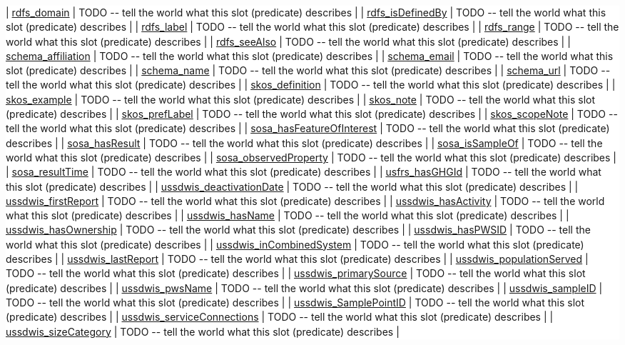 | [rdfs_domain](slots/rdfs_domain.md) | TODO -- tell the world what this slot (predicate) describes |
| [rdfs_isDefinedBy](slots/rdfs_isDefinedBy.md) | TODO -- tell the world what this slot (predicate) describes |
| [rdfs_label](slots/rdfs_label.md) | TODO -- tell the world what this slot (predicate) describes |
| [rdfs_range](slots/rdfs_range.md) | TODO -- tell the world what this slot (predicate) describes |
| [rdfs_seeAlso](slots/rdfs_seeAlso.md) | TODO -- tell the world what this slot (predicate) describes |
| [schema_affiliation](slots/schema_affiliation.md) | TODO -- tell the world what this slot (predicate) describes |
| [schema_email](slots/schema_email.md) | TODO -- tell the world what this slot (predicate) describes |
| [schema_name](slots/schema_name.md) | TODO -- tell the world what this slot (predicate) describes |
| [schema_url](slots/schema_url.md) | TODO -- tell the world what this slot (predicate) describes |
| [skos_definition](slots/skos_definition.md) | TODO -- tell the world what this slot (predicate) describes |
| [skos_example](slots/skos_example.md) | TODO -- tell the world what this slot (predicate) describes |
| [skos_note](slots/skos_note.md) | TODO -- tell the world what this slot (predicate) describes |
| [skos_prefLabel](slots/skos_prefLabel.md) | TODO -- tell the world what this slot (predicate) describes |
| [skos_scopeNote](slots/skos_scopeNote.md) | TODO -- tell the world what this slot (predicate) describes |
| [sosa_hasFeatureOfInterest](slots/sosa_hasFeatureOfInterest.md) | TODO -- tell the world what this slot (predicate) describes |
| [sosa_hasResult](slots/sosa_hasResult.md) | TODO -- tell the world what this slot (predicate) describes |
| [sosa_isSampleOf](slots/sosa_isSampleOf.md) | TODO -- tell the world what this slot (predicate) describes |
| [sosa_observedProperty](slots/sosa_observedProperty.md) | TODO -- tell the world what this slot (predicate) describes |
| [sosa_resultTime](slots/sosa_resultTime.md) | TODO -- tell the world what this slot (predicate) describes |
| [usfrs_hasGHGId](slots/usfrs_hasGHGId.md) | TODO -- tell the world what this slot (predicate) describes |
| [ussdwis_deactivationDate](slots/ussdwis_deactivationDate.md) | TODO -- tell the world what this slot (predicate) describes |
| [ussdwis_firstReport](slots/ussdwis_firstReport.md) | TODO -- tell the world what this slot (predicate) describes |
| [ussdwis_hasActivity](slots/ussdwis_hasActivity.md) | TODO -- tell the world what this slot (predicate) describes |
| [ussdwis_hasName](slots/ussdwis_hasName.md) | TODO -- tell the world what this slot (predicate) describes |
| [ussdwis_hasOwnership](slots/ussdwis_hasOwnership.md) | TODO -- tell the world what this slot (predicate) describes |
| [ussdwis_hasPWSID](slots/ussdwis_hasPWSID.md) | TODO -- tell the world what this slot (predicate) describes |
| [ussdwis_inCombinedSystem](slots/ussdwis_inCombinedSystem.md) | TODO -- tell the world what this slot (predicate) describes |
| [ussdwis_lastReport](slots/ussdwis_lastReport.md) | TODO -- tell the world what this slot (predicate) describes |
| [ussdwis_populationServed](slots/ussdwis_populationServed.md) | TODO -- tell the world what this slot (predicate) describes |
| [ussdwis_primarySource](slots/ussdwis_primarySource.md) | TODO -- tell the world what this slot (predicate) describes |
| [ussdwis_pwsName](slots/ussdwis_pwsName.md) | TODO -- tell the world what this slot (predicate) describes |
| [ussdwis_sampleID](slots/ussdwis_sampleID.md) | TODO -- tell the world what this slot (predicate) describes |
| [ussdwis_SamplePointID](slots/ussdwis_SamplePointID.md) | TODO -- tell the world what this slot (predicate) describes |
| [ussdwis_serviceConnections](slots/ussdwis_serviceConnections.md) | TODO -- tell the world what this slot (predicate) describes |
| [ussdwis_sizeCategory](slots/ussdwis_sizeCategory.md) | TODO -- tell the world what this slot (predicate) describes |
